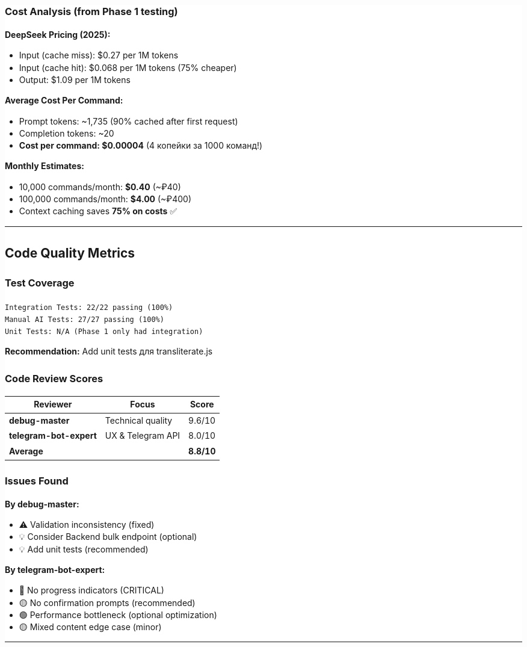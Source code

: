 ### Cost Analysis (from Phase 1 testing)

**DeepSeek Pricing (2025):**
- Input (cache miss): $0.27 per 1M tokens
- Input (cache hit): $0.068 per 1M tokens (75% cheaper)
- Output: $1.09 per 1M tokens

**Average Cost Per Command:**
- Prompt tokens: ~1,735 (90% cached after first request)
- Completion tokens: ~20
- **Cost per command: $0.00004** (4 копейки за 1000 команд!)

**Monthly Estimates:**
- 10,000 commands/month: **$0.40** (~₽40)
- 100,000 commands/month: **$4.00** (~₽400)
- Context caching saves **75% on costs** ✅

---

## Code Quality Metrics

### Test Coverage

```
Integration Tests: 22/22 passing (100%)
Manual AI Tests: 27/27 passing (100%)
Unit Tests: N/A (Phase 1 only had integration)
```

**Recommendation:** Add unit tests для transliterate.js

### Code Review Scores

| Reviewer | Focus | Score |
|----------|-------|-------|
| **debug-master** | Technical quality | 9.6/10 |
| **telegram-bot-expert** | UX & Telegram API | 8.0/10 |
| **Average** | | **8.8/10** |

### Issues Found

**By debug-master:**
- ⚠️ Validation inconsistency (fixed)
- 💡 Consider Backend bulk endpoint (optional)
- 💡 Add unit tests (recommended)

**By telegram-bot-expert:**
- 🔴 No progress indicators (CRITICAL)
- 🟡 No confirmation prompts (recommended)
- 🟢 Performance bottleneck (optional optimization)
- 🟡 Mixed content edge case (minor)

---